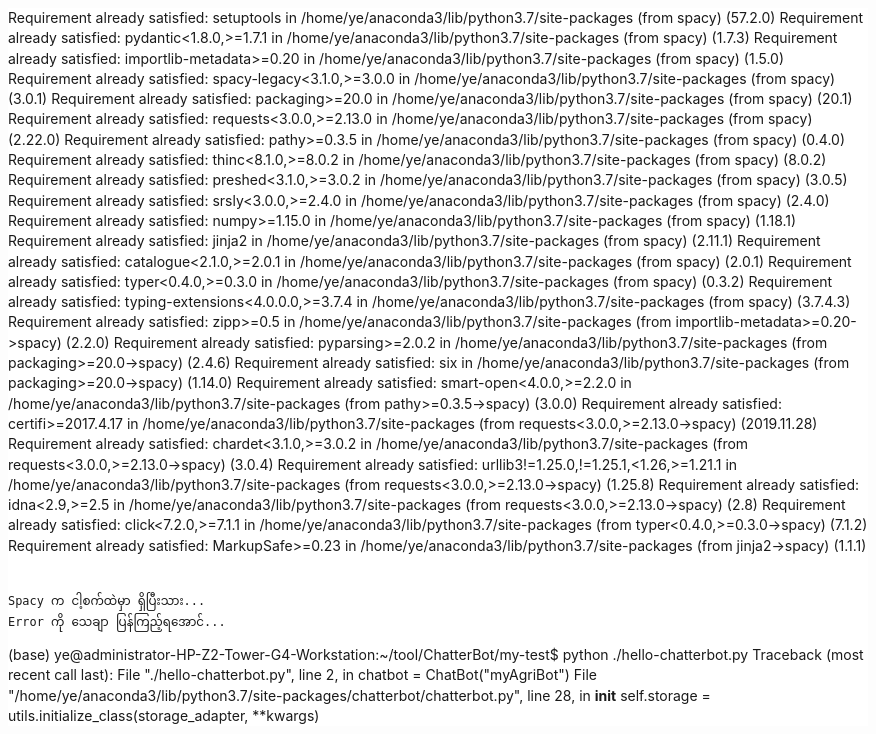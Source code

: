 Requirement already satisfied: setuptools in /home/ye/anaconda3/lib/python3.7/site-packages (from spacy) (57.2.0)
Requirement already satisfied: pydantic<1.8.0,>=1.7.1 in /home/ye/anaconda3/lib/python3.7/site-packages (from spacy) (1.7.3)
Requirement already satisfied: importlib-metadata>=0.20 in /home/ye/anaconda3/lib/python3.7/site-packages (from spacy) (1.5.0)
Requirement already satisfied: spacy-legacy<3.1.0,>=3.0.0 in /home/ye/anaconda3/lib/python3.7/site-packages (from spacy) (3.0.1)
Requirement already satisfied: packaging>=20.0 in /home/ye/anaconda3/lib/python3.7/site-packages (from spacy) (20.1)
Requirement already satisfied: requests<3.0.0,>=2.13.0 in /home/ye/anaconda3/lib/python3.7/site-packages (from spacy) (2.22.0)
Requirement already satisfied: pathy>=0.3.5 in /home/ye/anaconda3/lib/python3.7/site-packages (from spacy) (0.4.0)
Requirement already satisfied: thinc<8.1.0,>=8.0.2 in /home/ye/anaconda3/lib/python3.7/site-packages (from spacy) (8.0.2)
Requirement already satisfied: preshed<3.1.0,>=3.0.2 in /home/ye/anaconda3/lib/python3.7/site-packages (from spacy) (3.0.5)
Requirement already satisfied: srsly<3.0.0,>=2.4.0 in /home/ye/anaconda3/lib/python3.7/site-packages (from spacy) (2.4.0)
Requirement already satisfied: numpy>=1.15.0 in /home/ye/anaconda3/lib/python3.7/site-packages (from spacy) (1.18.1)
Requirement already satisfied: jinja2 in /home/ye/anaconda3/lib/python3.7/site-packages (from spacy) (2.11.1)
Requirement already satisfied: catalogue<2.1.0,>=2.0.1 in /home/ye/anaconda3/lib/python3.7/site-packages (from spacy) (2.0.1)
Requirement already satisfied: typer<0.4.0,>=0.3.0 in /home/ye/anaconda3/lib/python3.7/site-packages (from spacy) (0.3.2)
Requirement already satisfied: typing-extensions<4.0.0.0,>=3.7.4 in /home/ye/anaconda3/lib/python3.7/site-packages (from spacy) (3.7.4.3)
Requirement already satisfied: zipp>=0.5 in /home/ye/anaconda3/lib/python3.7/site-packages (from importlib-metadata>=0.20->spacy) (2.2.0)
Requirement already satisfied: pyparsing>=2.0.2 in /home/ye/anaconda3/lib/python3.7/site-packages (from packaging>=20.0->spacy) (2.4.6)
Requirement already satisfied: six in /home/ye/anaconda3/lib/python3.7/site-packages (from packaging>=20.0->spacy) (1.14.0)
Requirement already satisfied: smart-open<4.0.0,>=2.2.0 in /home/ye/anaconda3/lib/python3.7/site-packages (from pathy>=0.3.5->spacy) (3.0.0)
Requirement already satisfied: certifi>=2017.4.17 in /home/ye/anaconda3/lib/python3.7/site-packages (from requests<3.0.0,>=2.13.0->spacy) (2019.11.28)
Requirement already satisfied: chardet<3.1.0,>=3.0.2 in /home/ye/anaconda3/lib/python3.7/site-packages (from requests<3.0.0,>=2.13.0->spacy) (3.0.4)
Requirement already satisfied: urllib3!=1.25.0,!=1.25.1,<1.26,>=1.21.1 in /home/ye/anaconda3/lib/python3.7/site-packages (from requests<3.0.0,>=2.13.0->spacy) (1.25.8)
Requirement already satisfied: idna<2.9,>=2.5 in /home/ye/anaconda3/lib/python3.7/site-packages (from requests<3.0.0,>=2.13.0->spacy) (2.8)
Requirement already satisfied: click<7.2.0,>=7.1.1 in /home/ye/anaconda3/lib/python3.7/site-packages (from typer<0.4.0,>=0.3.0->spacy) (7.1.2)
Requirement already satisfied: MarkupSafe>=0.23 in /home/ye/anaconda3/lib/python3.7/site-packages (from jinja2->spacy) (1.1.1)
```

Spacy က ငါ့စက်ထဲမှာ ရှိပြီးသား...  
Error ကို သေချာ ပြန်ကြည့်ရအောင်...   

```
(base) ye@administrator-HP-Z2-Tower-G4-Workstation:~/tool/ChatterBot/my-test$ python ./hello-chatterbot.py 
Traceback (most recent call last):
  File "./hello-chatterbot.py", line 2, in <module>
    chatbot = ChatBot("myAgriBot")
  File "/home/ye/anaconda3/lib/python3.7/site-packages/chatterbot/chatterbot.py", line 28, in __init__
    self.storage = utils.initialize_class(storage_adapter, **kwargs)